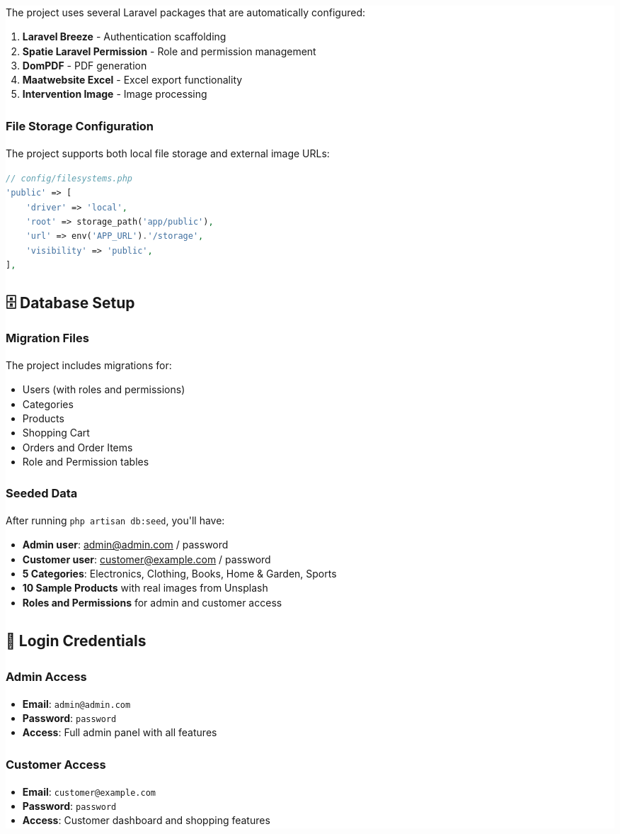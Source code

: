 The project uses several Laravel packages that are automatically configured:

1. **Laravel Breeze** - Authentication scaffolding
2. **Spatie Laravel Permission** - Role and permission management
3. **DomPDF** - PDF generation
4. **Maatwebsite Excel** - Excel export functionality
5. **Intervention Image** - Image processing

### File Storage Configuration

The project supports both local file storage and external image URLs:

```php
// config/filesystems.php
'public' => [
    'driver' => 'local',
    'root' => storage_path('app/public'),
    'url' => env('APP_URL').'/storage',
    'visibility' => 'public',
],
```

## 🗄️ Database Setup

### Migration Files
The project includes migrations for:
- Users (with roles and permissions)
- Categories
- Products
- Shopping Cart
- Orders and Order Items
- Role and Permission tables

### Seeded Data
After running `php artisan db:seed`, you'll have:
- **Admin user**: admin@admin.com / password
- **Customer user**: customer@example.com / password
- **5 Categories**: Electronics, Clothing, Books, Home & Garden, Sports
- **10 Sample Products** with real images from Unsplash
- **Roles and Permissions** for admin and customer access

## 🔑 Login Credentials

### Admin Access
- **Email**: `admin@admin.com`
- **Password**: `password`
- **Access**: Full admin panel with all features

### Customer Access
- **Email**: `customer@example.com`
- **Password**: `password`
- **Access**: Customer dashboard and shopping features
